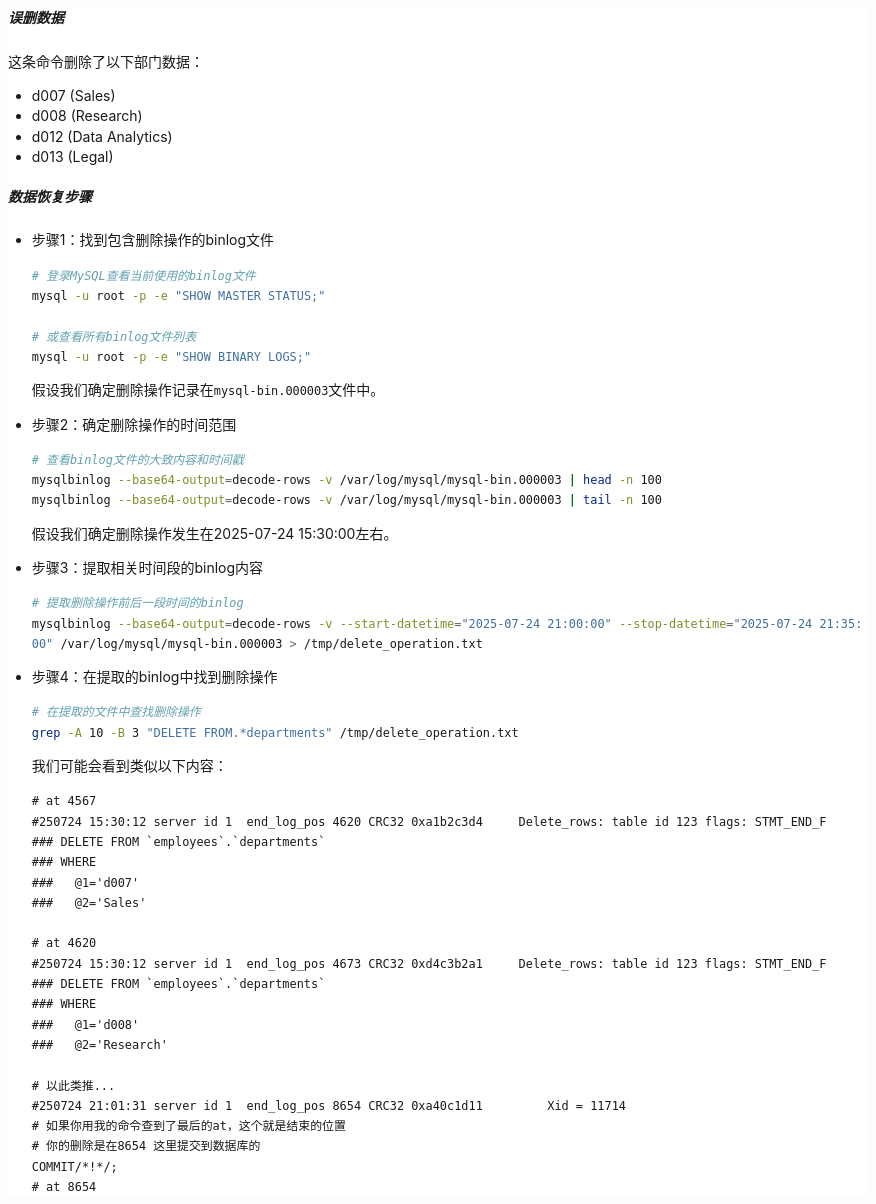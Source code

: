 ##### 误删数据
这条命令删除了以下部门数据：
- d007 (Sales)
- d008 (Research)
- d012 (Data Analytics)
- d013 (Legal)

##### 数据恢复步骤

* 步骤1：找到包含删除操作的binlog文件

   ```bash
   # 登录MySQL查看当前使用的binlog文件
   mysql -u root -p -e "SHOW MASTER STATUS;"

   # 或查看所有binlog文件列表
   mysql -u root -p -e "SHOW BINARY LOGS;"
   ```

   假设我们确定删除操作记录在`mysql-bin.000003`文件中。

* 步骤2：确定删除操作的时间范围

   ```bash
   # 查看binlog文件的大致内容和时间戳
   mysqlbinlog --base64-output=decode-rows -v /var/log/mysql/mysql-bin.000003 | head -n 100
   mysqlbinlog --base64-output=decode-rows -v /var/log/mysql/mysql-bin.000003 | tail -n 100
   ```

   假设我们确定删除操作发生在2025-07-24 15:30:00左右。

* 步骤3：提取相关时间段的binlog内容

   ```bash
   # 提取删除操作前后一段时间的binlog
   mysqlbinlog --base64-output=decode-rows -v --start-datetime="2025-07-24 21:00:00" --stop-datetime="2025-07-24 21:35:00" /var/log/mysql/mysql-bin.000003 > /tmp/delete_operation.txt
   ```

* 步骤4：在提取的binlog中找到删除操作

   ```bash
   # 在提取的文件中查找删除操作
   grep -A 10 -B 3 "DELETE FROM.*departments" /tmp/delete_operation.txt
   ```

   我们可能会看到类似以下内容：

   ```
   # at 4567
   #250724 15:30:12 server id 1  end_log_pos 4620 CRC32 0xa1b2c3d4     Delete_rows: table id 123 flags: STMT_END_F
   ### DELETE FROM `employees`.`departments`
   ### WHERE
   ###   @1='d007'
   ###   @2='Sales'

   # at 4620
   #250724 15:30:12 server id 1  end_log_pos 4673 CRC32 0xd4c3b2a1     Delete_rows: table id 123 flags: STMT_END_F
   ### DELETE FROM `employees`.`departments`
   ### WHERE
   ###   @1='d008'
   ###   @2='Research'

   # 以此类推...
   #250724 21:01:31 server id 1  end_log_pos 8654 CRC32 0xa40c1d11         Xid = 11714
   # 如果你用我的命令查到了最后的at，这个就是结束的位置
   # 你的删除是在8654 这里提交到数据库的
   COMMIT/*!*/;
   # at 8654
   ```